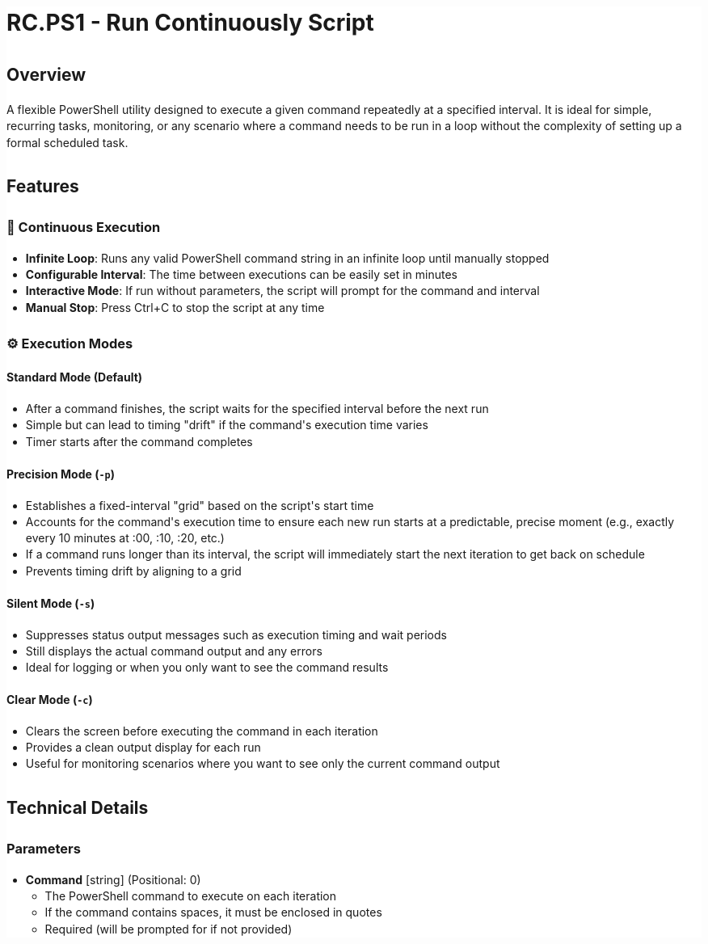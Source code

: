 # RC.PS1 - Run Continuously Script

## Overview
A flexible PowerShell utility designed to execute a given command repeatedly at a specified interval. It is ideal for simple, recurring tasks, monitoring, or any scenario where a command needs to be run in a loop without the complexity of setting up a formal scheduled task.

## Features

### 🔄 Continuous Execution
- **Infinite Loop**: Runs any valid PowerShell command string in an infinite loop until manually stopped
- **Configurable Interval**: The time between executions can be easily set in minutes
- **Interactive Mode**: If run without parameters, the script will prompt for the command and interval
- **Manual Stop**: Press Ctrl+C to stop the script at any time

### ⚙️ Execution Modes

#### Standard Mode (Default)
- After a command finishes, the script waits for the specified interval before the next run
- Simple but can lead to timing "drift" if the command's execution time varies
- Timer starts after the command completes

#### Precision Mode (`-p`)
- Establishes a fixed-interval "grid" based on the script's start time
- Accounts for the command's execution time to ensure each new run starts at a predictable, precise moment (e.g., exactly every 10 minutes at :00, :10, :20, etc.)
- If a command runs longer than its interval, the script will immediately start the next iteration to get back on schedule
- Prevents timing drift by aligning to a grid

#### Silent Mode (`-s`)
- Suppresses status output messages such as execution timing and wait periods
- Still displays the actual command output and any errors
- Ideal for logging or when you only want to see the command results

#### Clear Mode (`-c`)
- Clears the screen before executing the command in each iteration
- Provides a clean output display for each run
- Useful for monitoring scenarios where you want to see only the current command output

## Technical Details

### Parameters
- **Command** [string] (Positional: 0)
  - The PowerShell command to execute on each iteration
  - If the command contains spaces, it must be enclosed in quotes
  - Required (will be prompted for if not provided)
